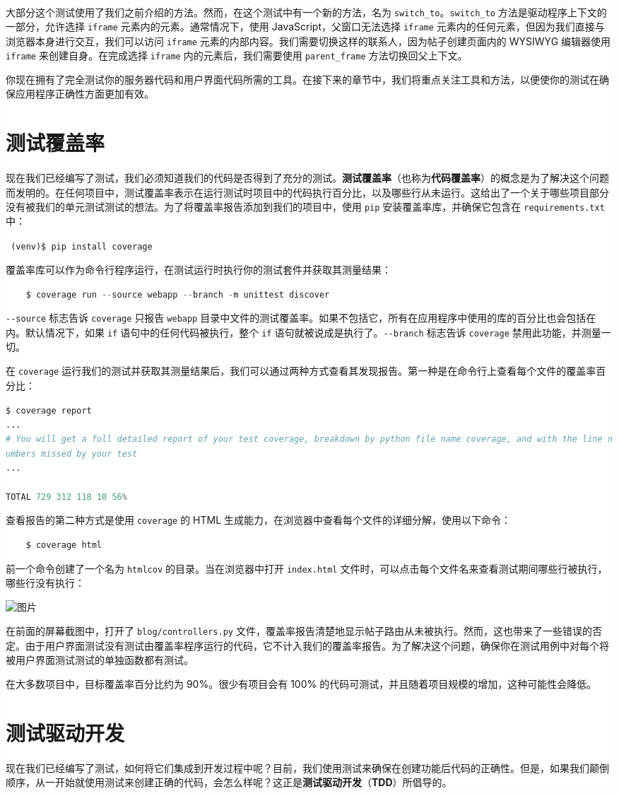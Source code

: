 大部分这个测试使用了我们之前介绍的方法。然而，在这个测试中有一个新的方法，名为 `switch_to`。`switch_to` 方法是驱动程序上下文的一部分，允许选择 `iframe` 元素内的元素。通常情况下，使用 JavaScript，父窗口无法选择 `iframe` 元素内的任何元素，但因为我们直接与浏览器本身进行交互，我们可以访问 `iframe` 元素的内部内容。我们需要切换这样的联系人，因为帖子创建页面内的 WYSIWYG 编辑器使用 `iframe` 来创建自身。在完成选择 `iframe` 内的元素后，我们需要使用 `parent_frame` 方法切换回父上下文。

你现在拥有了完全测试你的服务器代码和用户界面代码所需的工具。在接下来的章节中，我们将重点关注工具和方法，以便使你的测试在确保应用程序正确性方面更加有效。

# 测试覆盖率

现在我们已经编写了测试，我们必须知道我们的代码是否得到了充分的测试。**测试覆盖率**（也称为**代码覆盖率**）的概念是为了解决这个问题而发明的。在任何项目中，测试覆盖率表示在运行测试时项目中的代码执行百分比，以及哪些行从未运行。这给出了一个关于哪些项目部分没有被我们的单元测试测试的想法。为了将覆盖率报告添加到我们的项目中，使用 `pip` 安装覆盖率库，并确保它包含在 `requirements.txt` 中：

```py
 (venv)$ pip install coverage
```

覆盖率库可以作为命令行程序运行，在测试运行时执行你的测试套件并获取其测量结果：

```py
    $ coverage run --source webapp --branch -m unittest discover
```

`--source` 标志告诉 `coverage` 只报告 `webapp` 目录中文件的测试覆盖率。如果不包括它，所有在应用程序中使用的库的百分比也会包括在内。默认情况下，如果 `if` 语句中的任何代码被执行，整个 `if` 语句就被说成是执行了。`--branch` 标志告诉 `coverage` 禁用此功能，并测量一切。

在 `coverage` 运行我们的测试并获取其测量结果后，我们可以通过两种方式查看其发现报告。第一种是在命令行上查看每个文件的覆盖率百分比：

```py
$ coverage report
...
# You will get a full detailed report of your test coverage, breakdown by python file name coverage, and with the line numbers missed by your test
...

TOTAL 729 312 118 10 56%
```

查看报告的第二种方式是使用 `coverage` 的 HTML 生成能力，在浏览器中查看每个文件的详细分解，使用以下命令：

```py
    $ coverage html
```

前一个命令创建了一个名为 `htmlcov` 的目录。当在浏览器中打开 `index.html` 文件时，可以点击每个文件名来查看测试期间哪些行被执行，哪些行没有执行：

![图片](img/6e4f6711-c002-4e0a-a7b0-5fbff0adb5a4.png)

在前面的屏幕截图中，打开了 `blog/controllers.py` 文件，覆盖率报告清楚地显示帖子路由从未被执行。然而，这也带来了一些错误的否定。由于用户界面测试没有测试由覆盖率程序运行的代码，它不计入我们的覆盖率报告。为了解决这个问题，确保你在测试用例中对每个将被用户界面测试测试的单独函数都有测试。

在大多数项目中，目标覆盖率百分比约为 90%。很少有项目会有 100% 的代码可测试，并且随着项目规模的增加，这种可能性会降低。

# 测试驱动开发

现在我们已经编写了测试，如何将它们集成到开发过程中呢？目前，我们使用测试来确保在创建功能后代码的正确性。但是，如果我们颠倒顺序，从一开始就使用测试来创建正确的代码，会怎么样呢？这正是**测试驱动开发**（**TDD**）所倡导的。
